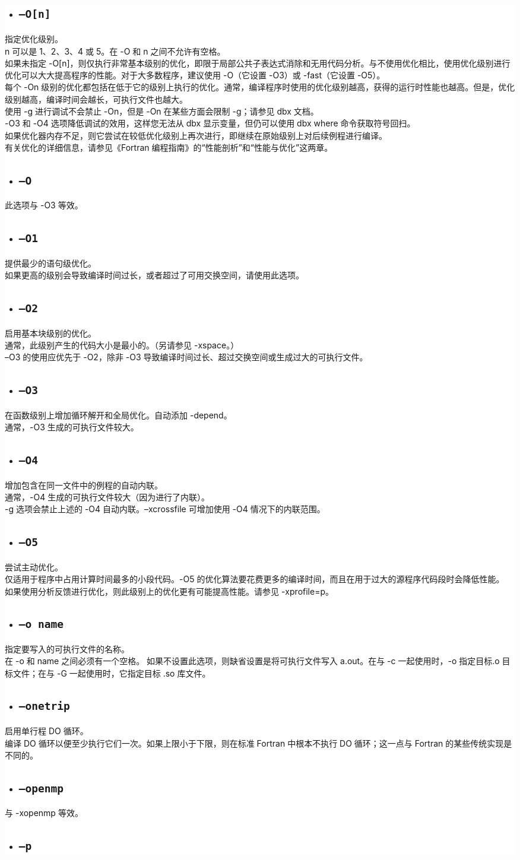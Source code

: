 - ## `–O[n]`

指定优化级别。<br/>
n 可以是 1、2、3、4 或 5。在 -O 和 n 之间不允许有空格。<br/>
如果未指定 -O[n]，则仅执行非常基本级别的优化，即限于局部公共子表达式消除和无用代码分析。与不使用优化相比，使用优化级别进行优化可以大大提高程序的性能。对于大多数程序，建议使用 -O（它设置 -O3）或 -fast（它设置 -O5）。<br/>
每个 -On 级别的优化都包括在低于它的级别上执行的优化。通常，编译程序时使用的优化级别越高，获得的运行时性能也越高。但是，优化级别越高，编译时间会越长，可执行文件也越大。<br/>
使用 -g 进行调试不会禁止 -On，但是 -On 在某些方面会限制 -g；请参见 dbx 文档。<br/>
-O3 和 -O4 选项降低调试的效用，这样您无法从 dbx 显示变量，但仍可以使用 dbx where 命令获取符号回扫。<br/>
如果优化器内存不足，则它尝试在较低优化级别上再次进行，即继续在原始级别上对后续例程进行编译。<br/>
有关优化的详细信息，请参见《Fortran 编程指南》的“性能剖析”和“性能与优化”这两章。

- ## `–O`

此选项与 -O3 等效。

- ## `–O1`

提供最少的语句级优化。<br/>
如果更高的级别会导致编译时间过长，或者超过了可用交换空间，请使用此选项。

- ## `–O2`

启用基本块级别的优化。<br/>
通常，此级别产生的代码大小是最小的。（另请参见 -xspace。）<br/>
–O3 的使用应优先于 -O2，除非 -O3 导致编译时间过长、超过交换空间或生成过大的可执行文件。

- ## `–O3`

在函数级别上增加循环解开和全局优化。自动添加 -depend。<br/>
通常，-O3 生成的可执行文件较大。

- ## `–O4`

增加包含在同一文件中的例程的自动内联。<br/>
通常，-O4 生成的可执行文件较大（因为进行了内联）。<br/>
-g 选项会禁止上述的 -O4 自动内联。–xcrossfile 可增加使用 -O4 情况下的内联范围。

- ## `–O5`

尝试主动优化。<br/>
仅适用于程序中占用计算时间最多的小段代码。-O5 的优化算法要花费更多的编译时间，而且在用于过大的源程序代码段时会降低性能。<br/>
如果使用分析反馈进行优化，则此级别上的优化更有可能提高性能。请参见 -xprofile=p。

- ## `–o name`

指定要写入的可执行文件的名称。<br/>
在 -o 和 name 之间必须有一个空格。 如果不设置此选项，则缺省设置是将可执行文件写入 a.out。在与 -c 一起使用时，-o 指定目标.o 目标文件；在与 -G 一起使用时，它指定目标 .so 库文件。

- ## `–onetrip`

启用单行程 DO 循环。<br/>
编译 DO 循环以便至少执行它们一次。如果上限小于下限，则在标准 Fortran 中根本不执行 DO 循环；这一点与 Fortran 的某些传统实现是不同的。

- ## `–openmp`

与 -xopenmp 等效。

- ## `–p`
